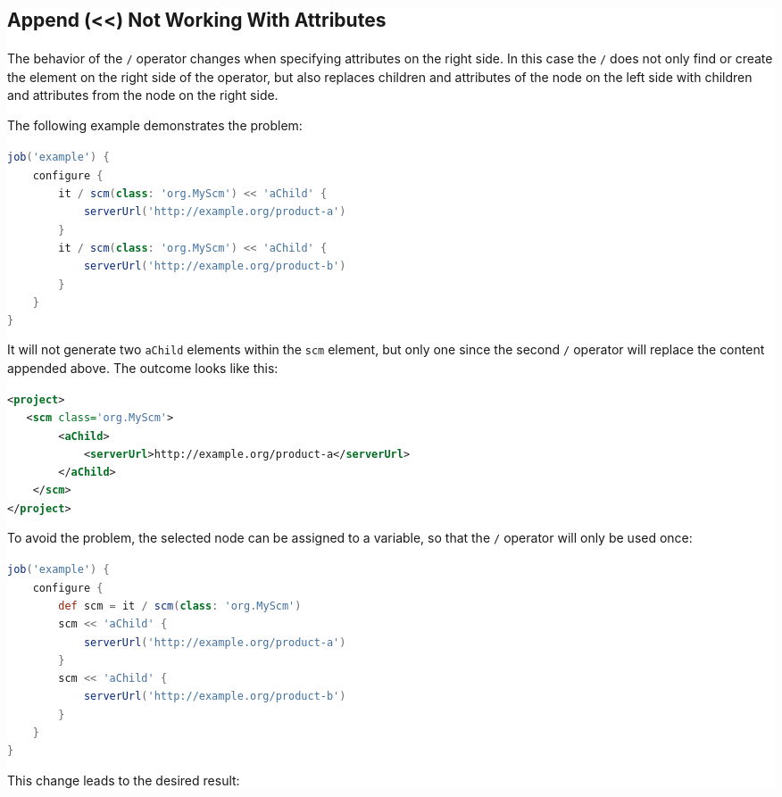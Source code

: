 ## Append (<<) Not Working With Attributes

The behavior of the `/` operator changes when specifying attributes on the right side. In this case the `/` does not
only find or create the element on the right side of the operator, but also replaces children and attributes of the node
on the left side with children and attributes from the node on the right side.

The following example demonstrates the problem:

```groovy
job('example') {
    configure {
        it / scm(class: 'org.MyScm') << 'aChild' {
            serverUrl('http://example.org/product-a')
        }
        it / scm(class: 'org.MyScm') << 'aChild' {
            serverUrl('http://example.org/product-b')
        }
    }
}
```

It will not generate two `aChild` elements within the `scm` element, but only one since the second `/` operator will
replace the content appended above. The outcome looks like this:

```xml
<project>
   <scm class='org.MyScm'>
        <aChild>
            <serverUrl>http://example.org/product-a</serverUrl>
        </aChild>
    </scm>
</project>
```

To avoid the problem, the selected node can be assigned to a variable, so that the `/` operator will only be used once:

```groovy
job('example') {
    configure {
        def scm = it / scm(class: 'org.MyScm')
        scm << 'aChild' {
            serverUrl('http://example.org/product-a')
        }
        scm << 'aChild' {
            serverUrl('http://example.org/product-b')
        }
    }
}
```

This change leads to the desired result:
